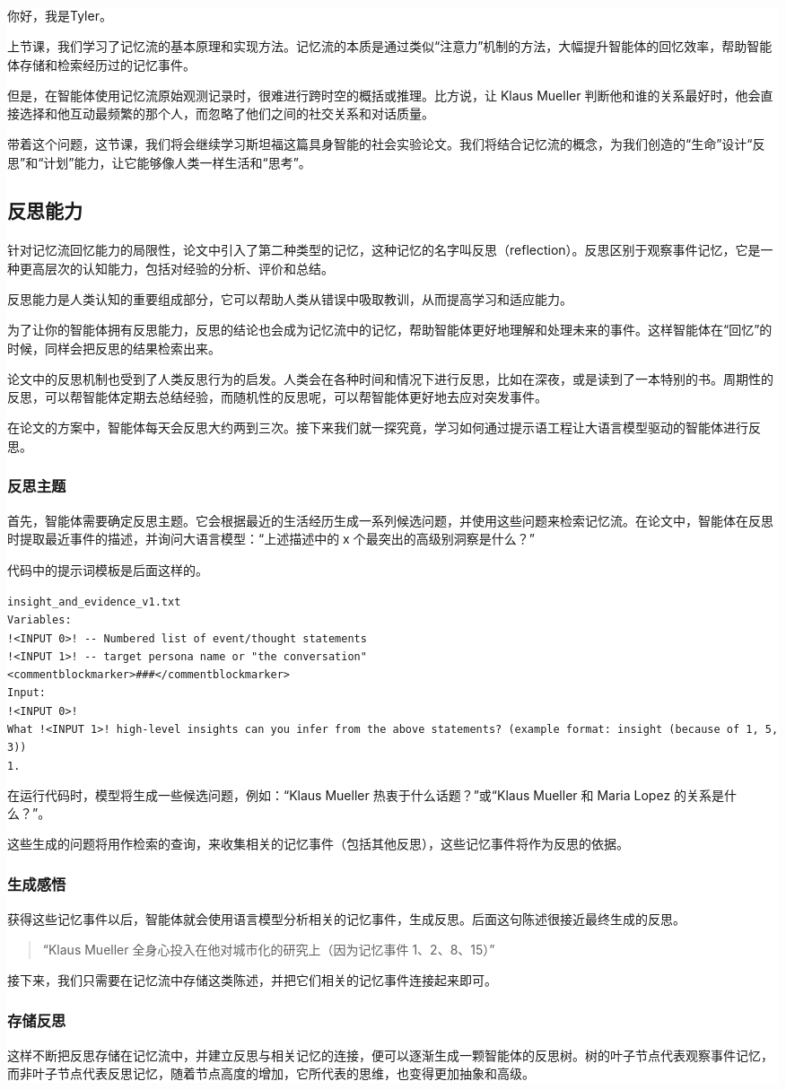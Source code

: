 你好，我是Tyler。

上节课，我们学习了记忆流的基本原理和实现方法。记忆流的本质是通过类似“注意力”机制的方法，大幅提升智能体的回忆效率，帮助智能体存储和检索经历过的记忆事件。

但是，在智能体使用记忆流原始观测记录时，很难进行跨时空的概括或推理。比方说，让 Klaus Mueller 判断他和谁的关系最好时，他会直接选择和他互动最频繁的那个人，而忽略了他们之间的社交关系和对话质量。

带着这个问题，这节课，我们将会继续学习斯坦福这篇具身智能的社会实验论文。我们将结合记忆流的概念，为我们创造的“生命”设计“反思”和“计划”能力，让它能够像人类一样生活和“思考”。

## 反思能力

针对记忆流回忆能力的局限性，论文中引入了第二种类型的记忆，这种记忆的名字叫反思（reflection）。反思区别于观察事件记忆，它是一种更高层次的认知能力，包括对经验的分析、评价和总结。

反思能力是人类认知的重要组成部分，它可以帮助人类从错误中吸取教训，从而提高学习和适应能力。

为了让你的智能体拥有反思能力，反思的结论也会成为记忆流中的记忆，帮助智能体更好地理解和处理未来的事件。这样智能体在“回忆”的时候，同样会把反思的结果检索出来。

论文中的反思机制也受到了人类反思行为的启发。人类会在各种时间和情况下进行反思，比如在深夜，或是读到了一本特别的书。周期性的反思，可以帮智能体定期去总结经验，而随机性的反思呢，可以帮智能体更好地去应对突发事件。

在论文的方案中，智能体每天会反思大约两到三次。接下来我们就一探究竟，学习如何通过提示语工程让大语言模型驱动的智能体进行反思。

### 反思主题

首先，智能体需要确定反思主题。它会根据最近的生活经历生成一系列候选问题，并使用这些问题来检索记忆流。在论文中，智能体在反思时提取最近事件的描述，并询问大语言模型：“上述描述中的 x 个最突出的高级别洞察是什么？”

代码中的提示词模板是后面这样的。

```plain
insight_and_evidence_v1.txt
Variables: 
!<INPUT 0>! -- Numbered list of event/thought statements
!<INPUT 1>! -- target persona name or "the conversation"
<commentblockmarker>###</commentblockmarker>
Input:
!<INPUT 0>!
What !<INPUT 1>! high-level insights can you infer from the above statements? (example format: insight (because of 1, 5, 3))
1.
```

在运行代码时，模型将生成一些候选问题，例如：“Klaus Mueller 热衷于什么话题？”或“Klaus Mueller 和 Maria Lopez 的关系是什么？”。

这些生成的问题将用作检索的查询，来收集相关的记忆事件（包括其他反思），这些记忆事件将作为反思的依据。

### 生成感悟

获得这些记忆事件以后，智能体就会使用语言模型分析相关的记忆事件，生成反思。后面这句陈述很接近最终生成的反思。

> “Klaus Mueller 全身心投入在他对城市化的研究上（因为记忆事件 1、2、8、15）”

接下来，我们只需要在记忆流中存储这类陈述，并把它们相关的记忆事件连接起来即可。

### 存储反思

这样不断把反思存储在记忆流中，并建立反思与相关记忆的连接，便可以逐渐生成一颗智能体的反思树。树的叶子节点代表观察事件记忆，而非叶子节点代表反思记忆，随着节点高度的增加，它所代表的思维，也变得更加抽象和高级。
